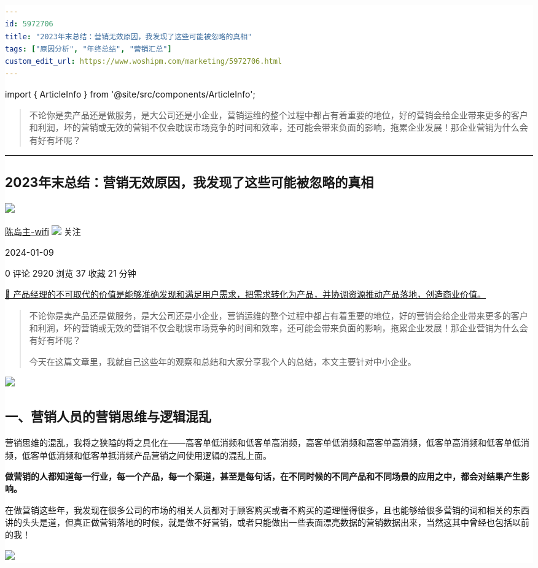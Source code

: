 ```yaml
---
id: 5972706
title: "2023年末总结：营销无效原因，我发现了这些可能被忽略的真相"
tags: ["原因分析", "年终总结", "营销汇总"]
custom_edit_url: https://www.woshipm.com/marketing/5972706.html
---
```

import { ArticleInfo } from '@site/src/components/ArticleInfo';

<ArticleInfo
    author="陈岛主-wifi"
    authorLink="https://www.woshipm.com/u/201575"
    published="2024-01-09"
    views={2920}
    comments={0}
    collects={37}
/>

> 不论你是卖产品还是做服务，是大公司还是小企业，营销运维的整个过程中都占有着重要的地位，好的营销会给企业带来更多的客户和利润，坏的营销或无效的营销不仅会耽误市场竞争的时间和效率，还可能会带来负面的影响，拖累企业发展！那企业营销为什么会有好有坏呢？

---

## 2023年末总结：营销无效原因，我发现了这些可能被忽略的真相

[![](https://static.woshipm.com/pmapp_avatar_20250122120405_2971.jpg?imageView2/1/w/72/h/72/q/100)](https://www.woshipm.com/u/201575)

[陈岛主-wifi](https://www.woshipm.com/u/201575) ![](https://static.woshipm.com/tag/1101_1@2x.png) 关注

2024-01-09

0 评论 2920 浏览 37 收藏 21 分钟

[🔗 产品经理的不可取代的价值是能够准确发现和满足用户需求，把需求转化为产品，并协调资源推动产品落地，创造商业价值。](https://ke.qidianla.com/courses/90pm)

> 不论你是卖产品还是做服务，是大公司还是小企业，营销运维的整个过程中都占有着重要的地位，好的营销会给企业带来更多的客户和利润，坏的营销或无效的营销不仅会耽误市场竞争的时间和效率，还可能会带来负面的影响，拖累企业发展！那企业营销为什么会有好有坏呢？
> 
> 今天在这篇文章里，我就自己这些年的观察和总结和大家分享我个人的总结，本文主要针对中小企业。

![](https://image.woshipm.com/2023/04/14/85dbf876-daa1-11ed-9b82-00163e0b5ff3.png)

## 一、营销人员的营销思维与逻辑混乱

营销思维的混乱，我将之狭隘的将之具化在——高客单低消频和低客单高消频，高客单低消频和高客单高消频，低客单高消频和低客单低消频，低客单低消频和低客单抵消频产品营销之间使用逻辑的混乱上面。

**做营销的人都知道每一行业，每一个产品，每一个渠道，甚至是每句话，在不同时候的不同产品和不同场景的应用之中，都会对结果产生影响。**

在做营销这些年，我发现在很多公司的市场的相关人员都对于顾客购买或者不购买的道理懂得很多，且也能够给很多营销的词和相关的东西讲的头头是道，但真正做营销落地的时候，就是做不好营销，或者只能做出一些表面漂亮数据的营销数据出来，当然这其中曾经也包括以前的我！

![](https://image.woshipm.com/2024/01/08/33ac2168-ae2f-11ee-8123-00163e142b65.png)
